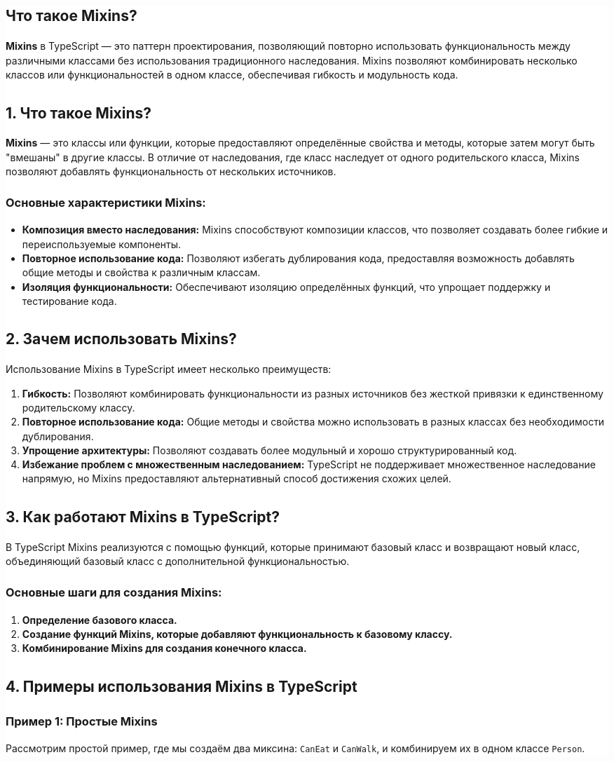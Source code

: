 ## Что такое Mixins?

**Mixins** в TypeScript — это паттерн проектирования, позволяющий повторно использовать функциональность между различными классами без использования традиционного наследования. Mixins позволяют комбинировать несколько классов или функциональностей в одном классе, обеспечивая гибкость и модульность кода.

## **1. Что такое Mixins?**

**Mixins** — это классы или функции, которые предоставляют определённые свойства и методы, которые затем могут быть "вмешаны" в другие классы. В отличие от наследования, где класс наследует от одного родительского класса, Mixins позволяют добавлять функциональность от нескольких источников.

### **Основные характеристики Mixins:**

- **Композиция вместо наследования:** Mixins способствуют композиции классов, что позволяет создавать более гибкие и переиспользуемые компоненты.
- **Повторное использование кода:** Позволяют избегать дублирования кода, предоставляя возможность добавлять общие методы и свойства к различным классам.
- **Изоляция функциональности:** Обеспечивают изоляцию определённых функций, что упрощает поддержку и тестирование кода.

## **2. Зачем использовать Mixins?**

Использование Mixins в TypeScript имеет несколько преимуществ:

1. **Гибкость:** Позволяют комбинировать функциональности из разных источников без жесткой привязки к единственному родительскому классу.
2. **Повторное использование кода:** Общие методы и свойства можно использовать в разных классах без необходимости дублирования.
3. **Упрощение архитектуры:** Позволяют создавать более модульный и хорошо структурированный код.
4. **Избежание проблем с множественным наследованием:** TypeScript не поддерживает множественное наследование напрямую, но Mixins предоставляют альтернативный способ достижения схожих целей.

## **3. Как работают Mixins в TypeScript?**

В TypeScript Mixins реализуются с помощью функций, которые принимают базовый класс и возвращают новый класс, объединяющий базовый класс с дополнительной функциональностью.

### **Основные шаги для создания Mixins:**

1. **Определение базового класса.**
2. **Создание функций Mixins, которые добавляют функциональность к базовому классу.**
3. **Комбинирование Mixins для создания конечного класса.**

## **4. Примеры использования Mixins в TypeScript**

### **Пример 1: Простые Mixins**

Рассмотрим простой пример, где мы создаём два миксина: `CanEat` и `CanWalk`, и комбинируем их в одном классе `Person`.

